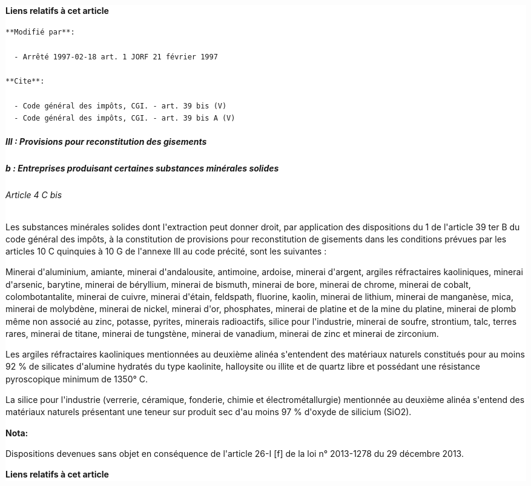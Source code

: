 **Liens relatifs à cet article**

	**Modifié par**:

	  - Arrêté 1997-02-18 art. 1 JORF 21 février 1997

	**Cite**:

	  - Code général des impôts, CGI. - art. 39 bis (V)
	  - Code général des impôts, CGI. - art. 39 bis A (V)


##### III : Provisions pour reconstitution des gisements

##### b : Entreprises produisant certaines substances minérales solides

###### Article 4 C bis

Les substances minérales solides dont l'extraction peut donner droit, par application des dispositions du 1 de l'article 39
ter B du code général des impôts, à la constitution de provisions pour reconstitution de gisements dans les conditions
prévues par les articles 10 C quinquies à 10 G de l'annexe III au code précité, sont les suivantes : 

Minerai d'aluminium, amiante, minerai d'andalousite, antimoine, ardoise, minerai d'argent, argiles réfractaires kaoliniques,
minerai d'arsenic, barytine, minerai de béryllium, minerai de bismuth, minerai de bore, minerai de chrome, minerai de cobalt,
colombotantalite, minerai de cuivre, minerai d'étain, feldspath, fluorine, kaolin, minerai de lithium, minerai de manganèse,
mica, minerai de molybdène, minerai de nickel, minerai d'or, phosphates, minerai de platine et de la mine du platine, minerai
de plomb même non associé au zinc, potasse, pyrites, minerais radioactifs, silice pour l'industrie, minerai de soufre,
strontium, talc, terres rares, minerai de titane, minerai de tungstène, minerai de vanadium, minerai de zinc et minerai de
zirconium. 

Les argiles réfractaires kaoliniques mentionnées au deuxième alinéa s'entendent des matériaux naturels constitués pour au
moins 92 % de silicates d'alumine hydratés du type kaolinite, halloysite ou illite et de quartz libre et possédant une
résistance pyroscopique minimum de 1350° C. 

La silice pour l'industrie (verrerie, céramique, fonderie, chimie et électrométallurgie) mentionnée au deuxième alinéa
s'entend des matériaux naturels présentant une teneur sur produit sec d'au moins 97 % d'oxyde de silicium (SiO2).

**Nota:**

Dispositions devenues sans objet en conséquence de l'article 26-I [f] de la loi n° 2013-1278 du 29 décembre 2013.

**Liens relatifs à cet article**
